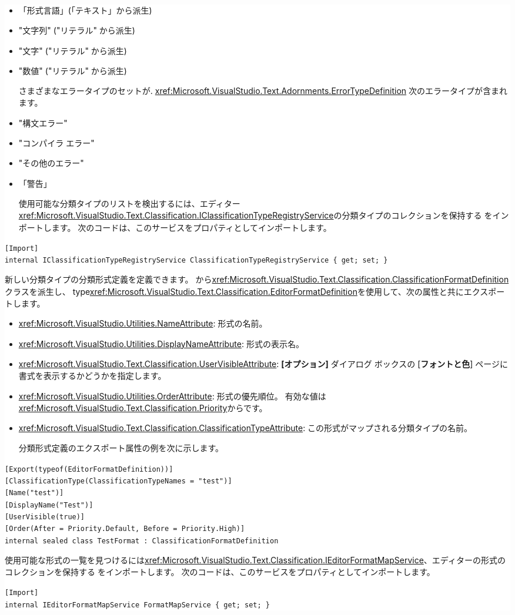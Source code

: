 - 「形式言語」(「テキスト」から派生)

- "文字列" ("リテラル" から派生)

- "文字" ("リテラル" から派生)

- "数値" ("リテラル" から派生)

  さまざまなエラータイプのセットが. <xref:Microsoft.VisualStudio.Text.Adornments.ErrorTypeDefinition> 次のエラータイプが含まれます。

- "構文エラー"

- "コンパイラ エラー"

- "その他のエラー"

- 「警告」

  使用可能な分類タイプのリストを検出するには、エディター<xref:Microsoft.VisualStudio.Text.Classification.IClassificationTypeRegistryService>の分類タイプのコレクションを保持する をインポートします。 次のコードは、このサービスをプロパティとしてインポートします。

```
[Import]
internal IClassificationTypeRegistryService ClassificationTypeRegistryService { get; set; }
```

 新しい分類タイプの分類形式定義を定義できます。 から<xref:Microsoft.VisualStudio.Text.Classification.ClassificationFormatDefinition>クラスを派生し、 type<xref:Microsoft.VisualStudio.Text.Classification.EditorFormatDefinition>を使用して、次の属性と共にエクスポートします。

- <xref:Microsoft.VisualStudio.Utilities.NameAttribute>: 形式の名前。

- <xref:Microsoft.VisualStudio.Utilities.DisplayNameAttribute>: 形式の表示名。

- <xref:Microsoft.VisualStudio.Text.Classification.UserVisibleAttribute>: **[オプション]** ダイアログ ボックスの [**フォントと色**] ページに書式を表示するかどうかを指定します。

- <xref:Microsoft.VisualStudio.Utilities.OrderAttribute>: 形式の優先順位。 有効な値は<xref:Microsoft.VisualStudio.Text.Classification.Priority>からです。

- <xref:Microsoft.VisualStudio.Text.Classification.ClassificationTypeAttribute>: この形式がマップされる分類タイプの名前。

  分類形式定義のエクスポート属性の例を次に示します。

```
[Export(typeof(EditorFormatDefinition))]
[ClassificationType(ClassificationTypeNames = "test")]
[Name("test")]
[DisplayName("Test")]
[UserVisible(true)]
[Order(After = Priority.Default, Before = Priority.High)]
internal sealed class TestFormat : ClassificationFormatDefinition
```

 使用可能な形式の一覧を見つけるには<xref:Microsoft.VisualStudio.Text.Classification.IEditorFormatMapService>、エディターの形式のコレクションを保持する をインポートします。 次のコードは、このサービスをプロパティとしてインポートします。

```
[Import]
internal IEditorFormatMapService FormatMapService { get; set; }
```
